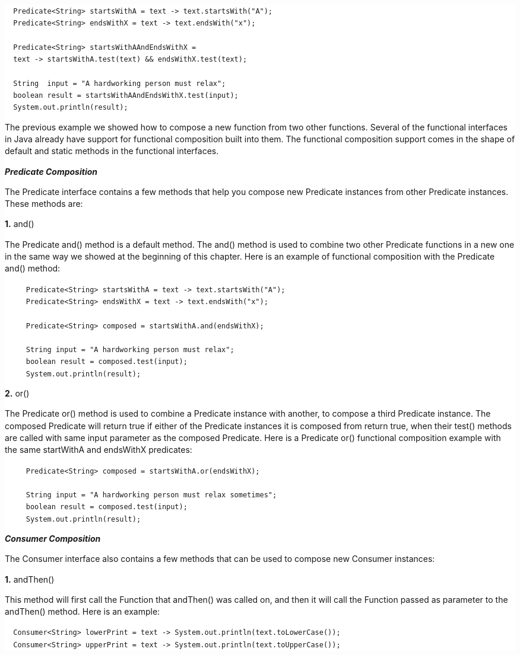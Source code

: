       Predicate<String> startsWithA = text -> text.startsWith("A");
      Predicate<String> endsWithX = text -> text.endsWith("x");
      
      Predicate<String> startsWithAAndEndsWithX =
      text -> startsWithA.test(text) && endsWithX.test(text);
      
      String  input = "A hardworking person must relax";
      boolean result = startsWithAAndEndsWithX.test(input);
      System.out.println(result);

The previous example we showed how to compose a new function from two other functions. Several of the functional interfaces in Java already have support for functional composition built into them. The functional composition support comes in the shape of default and static methods in the functional interfaces.

<b><i>Predicate Composition</i></b>

The Predicate interface contains a few methods that help you compose new Predicate instances from other Predicate instances. These methods are:

<b>1.</b> and()

   The Predicate and() method is a default method. The and() method is used to combine two other Predicate functions in a new one in the same way we showed at the beginning of this chapter. Here is an example of functional composition with the Predicate and() method:
          
         Predicate<String> startsWithA = text -> text.startsWith("A");
         Predicate<String> endsWithX = text -> text.endsWith("x");

         Predicate<String> composed = startsWithA.and(endsWithX);
         
         String input = "A hardworking person must relax";
         boolean result = composed.test(input);
         System.out.println(result);

<b>2.</b> or()

   The Predicate or() method is used to combine a Predicate instance with another, to compose a third Predicate instance. The composed Predicate will return true if either of the Predicate instances it is composed from return true, when their test() methods are called with same input parameter as the composed Predicate. Here is a Predicate or() functional composition example with the same startWithA and endsWithX predicates:
       
         Predicate<String> composed = startsWithA.or(endsWithX);
         
         String input = "A hardworking person must relax sometimes";
         boolean result = composed.test(input);
         System.out.println(result);

<b><i>Consumer Composition</i></b>

The Consumer interface also contains a few methods that can be used to compose new Consumer instances:

<b>1.</b> andThen()

This method will first call the Function that andThen() was called on, and then it will call the Function passed as parameter to the andThen() method. Here is an example:

      Consumer<String> lowerPrint = text -> System.out.println(text.toLowerCase());
      Consumer<String> upperPrint = text -> System.out.println(text.toUpperCase());
